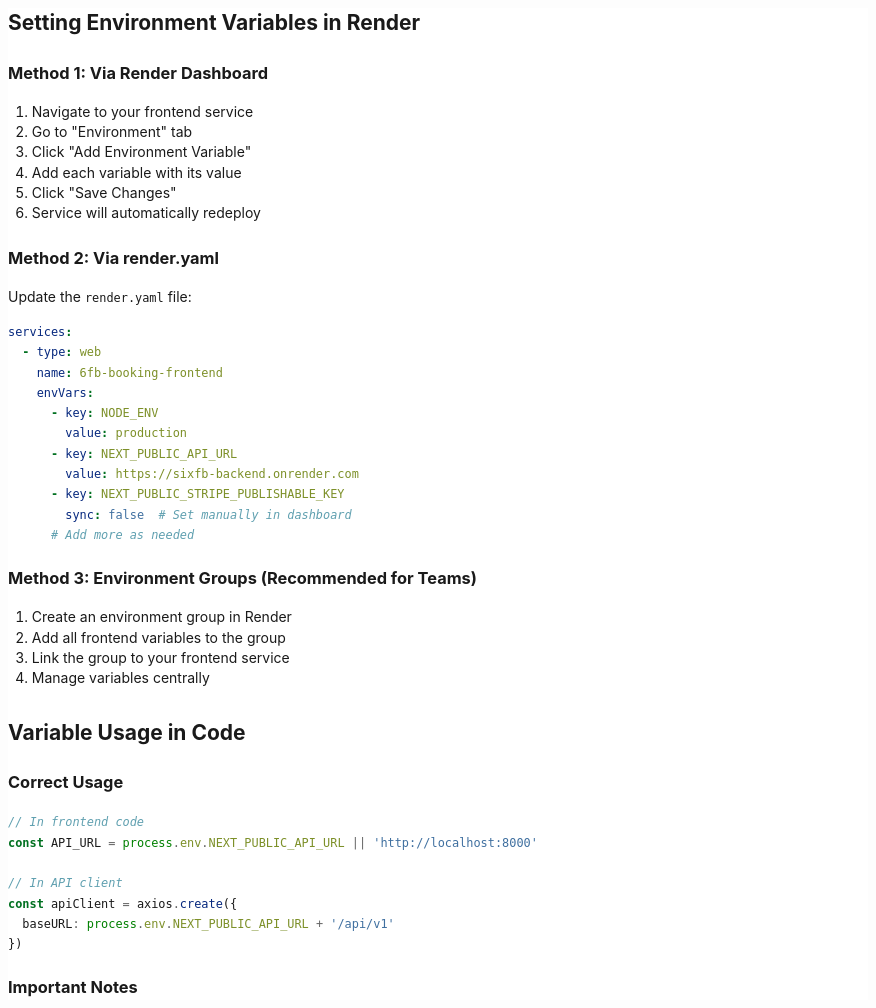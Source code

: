 ## Setting Environment Variables in Render

### Method 1: Via Render Dashboard

1. Navigate to your frontend service
2. Go to "Environment" tab
3. Click "Add Environment Variable"
4. Add each variable with its value
5. Click "Save Changes"
6. Service will automatically redeploy

### Method 2: Via render.yaml

Update the `render.yaml` file:

```yaml
services:
  - type: web
    name: 6fb-booking-frontend
    envVars:
      - key: NODE_ENV
        value: production
      - key: NEXT_PUBLIC_API_URL
        value: https://sixfb-backend.onrender.com
      - key: NEXT_PUBLIC_STRIPE_PUBLISHABLE_KEY
        sync: false  # Set manually in dashboard
      # Add more as needed
```

### Method 3: Environment Groups (Recommended for Teams)

1. Create an environment group in Render
2. Add all frontend variables to the group
3. Link the group to your frontend service
4. Manage variables centrally

## Variable Usage in Code

### Correct Usage

```typescript
// In frontend code
const API_URL = process.env.NEXT_PUBLIC_API_URL || 'http://localhost:8000'

// In API client
const apiClient = axios.create({
  baseURL: process.env.NEXT_PUBLIC_API_URL + '/api/v1'
})
```

### Important Notes

